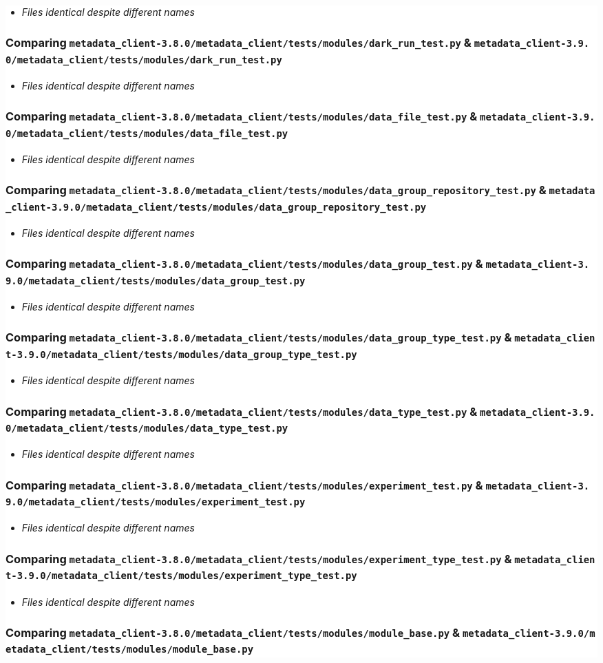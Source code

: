  * *Files identical despite different names*

### Comparing `metadata_client-3.8.0/metadata_client/tests/modules/dark_run_test.py` & `metadata_client-3.9.0/metadata_client/tests/modules/dark_run_test.py`

 * *Files identical despite different names*

### Comparing `metadata_client-3.8.0/metadata_client/tests/modules/data_file_test.py` & `metadata_client-3.9.0/metadata_client/tests/modules/data_file_test.py`

 * *Files identical despite different names*

### Comparing `metadata_client-3.8.0/metadata_client/tests/modules/data_group_repository_test.py` & `metadata_client-3.9.0/metadata_client/tests/modules/data_group_repository_test.py`

 * *Files identical despite different names*

### Comparing `metadata_client-3.8.0/metadata_client/tests/modules/data_group_test.py` & `metadata_client-3.9.0/metadata_client/tests/modules/data_group_test.py`

 * *Files identical despite different names*

### Comparing `metadata_client-3.8.0/metadata_client/tests/modules/data_group_type_test.py` & `metadata_client-3.9.0/metadata_client/tests/modules/data_group_type_test.py`

 * *Files identical despite different names*

### Comparing `metadata_client-3.8.0/metadata_client/tests/modules/data_type_test.py` & `metadata_client-3.9.0/metadata_client/tests/modules/data_type_test.py`

 * *Files identical despite different names*

### Comparing `metadata_client-3.8.0/metadata_client/tests/modules/experiment_test.py` & `metadata_client-3.9.0/metadata_client/tests/modules/experiment_test.py`

 * *Files identical despite different names*

### Comparing `metadata_client-3.8.0/metadata_client/tests/modules/experiment_type_test.py` & `metadata_client-3.9.0/metadata_client/tests/modules/experiment_type_test.py`

 * *Files identical despite different names*

### Comparing `metadata_client-3.8.0/metadata_client/tests/modules/module_base.py` & `metadata_client-3.9.0/metadata_client/tests/modules/module_base.py`
